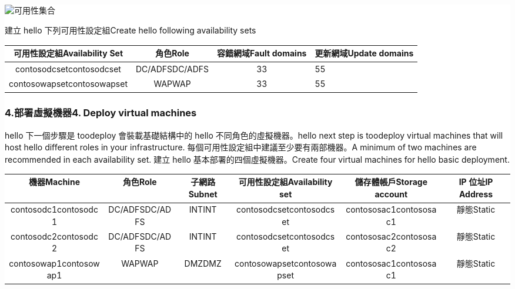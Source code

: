 
![可用性集合](./media/active-directory-aadconnect-azure-adfs/availabilityset1.png)

<span data-ttu-id="7ac4e-195">建立 hello 下列可用性設定組</span><span class="sxs-lookup"><span data-stu-id="7ac4e-195">Create hello following availability sets</span></span>

| <span data-ttu-id="7ac4e-196">可用性設定組</span><span class="sxs-lookup"><span data-stu-id="7ac4e-196">Availability Set</span></span> | <span data-ttu-id="7ac4e-197">角色</span><span class="sxs-lookup"><span data-stu-id="7ac4e-197">Role</span></span> | <span data-ttu-id="7ac4e-198">容錯網域</span><span class="sxs-lookup"><span data-stu-id="7ac4e-198">Fault domains</span></span> | <span data-ttu-id="7ac4e-199">更新網域</span><span class="sxs-lookup"><span data-stu-id="7ac4e-199">Update domains</span></span> |
|:---:|:---:|:---:|:--- |
| <span data-ttu-id="7ac4e-200">contosodcset</span><span class="sxs-lookup"><span data-stu-id="7ac4e-200">contosodcset</span></span> |<span data-ttu-id="7ac4e-201">DC/ADFS</span><span class="sxs-lookup"><span data-stu-id="7ac4e-201">DC/ADFS</span></span> |<span data-ttu-id="7ac4e-202">3</span><span class="sxs-lookup"><span data-stu-id="7ac4e-202">3</span></span> |<span data-ttu-id="7ac4e-203">5</span><span class="sxs-lookup"><span data-stu-id="7ac4e-203">5</span></span> |
| <span data-ttu-id="7ac4e-204">contosowapset</span><span class="sxs-lookup"><span data-stu-id="7ac4e-204">contosowapset</span></span> |<span data-ttu-id="7ac4e-205">WAP</span><span class="sxs-lookup"><span data-stu-id="7ac4e-205">WAP</span></span> |<span data-ttu-id="7ac4e-206">3</span><span class="sxs-lookup"><span data-stu-id="7ac4e-206">3</span></span> |<span data-ttu-id="7ac4e-207">5</span><span class="sxs-lookup"><span data-stu-id="7ac4e-207">5</span></span> |

### <a name="4-deploy-virtual-machines"></a><span data-ttu-id="7ac4e-208">4.部署虛擬機器</span><span class="sxs-lookup"><span data-stu-id="7ac4e-208">4. Deploy virtual machines</span></span>
<span data-ttu-id="7ac4e-209">hello 下一個步驟是 toodeploy 會裝載基礎結構中的 hello 不同角色的虛擬機器。</span><span class="sxs-lookup"><span data-stu-id="7ac4e-209">hello next step is toodeploy virtual machines that will host hello different roles in your infrastructure.</span></span> <span data-ttu-id="7ac4e-210">每個可用性設定組中建議至少要有兩部機器。</span><span class="sxs-lookup"><span data-stu-id="7ac4e-210">A minimum of two machines are recommended in each availability set.</span></span> <span data-ttu-id="7ac4e-211">建立 hello 基本部署的四個虛擬機器。</span><span class="sxs-lookup"><span data-stu-id="7ac4e-211">Create four virtual machines for hello basic deployment.</span></span>

| <span data-ttu-id="7ac4e-212">機器</span><span class="sxs-lookup"><span data-stu-id="7ac4e-212">Machine</span></span> | <span data-ttu-id="7ac4e-213">角色</span><span class="sxs-lookup"><span data-stu-id="7ac4e-213">Role</span></span> | <span data-ttu-id="7ac4e-214">子網路</span><span class="sxs-lookup"><span data-stu-id="7ac4e-214">Subnet</span></span> | <span data-ttu-id="7ac4e-215">可用性設定組</span><span class="sxs-lookup"><span data-stu-id="7ac4e-215">Availability set</span></span> | <span data-ttu-id="7ac4e-216">儲存體帳戶</span><span class="sxs-lookup"><span data-stu-id="7ac4e-216">Storage account</span></span> | <span data-ttu-id="7ac4e-217">IP 位址</span><span class="sxs-lookup"><span data-stu-id="7ac4e-217">IP Address</span></span> |
|:---:|:---:|:---:|:---:|:---:|:---:|
| <span data-ttu-id="7ac4e-218">contosodc1</span><span class="sxs-lookup"><span data-stu-id="7ac4e-218">contosodc1</span></span> |<span data-ttu-id="7ac4e-219">DC/ADFS</span><span class="sxs-lookup"><span data-stu-id="7ac4e-219">DC/ADFS</span></span> |<span data-ttu-id="7ac4e-220">INT</span><span class="sxs-lookup"><span data-stu-id="7ac4e-220">INT</span></span> |<span data-ttu-id="7ac4e-221">contosodcset</span><span class="sxs-lookup"><span data-stu-id="7ac4e-221">contosodcset</span></span> |<span data-ttu-id="7ac4e-222">contososac1</span><span class="sxs-lookup"><span data-stu-id="7ac4e-222">contososac1</span></span> |<span data-ttu-id="7ac4e-223">靜態</span><span class="sxs-lookup"><span data-stu-id="7ac4e-223">Static</span></span> |
| <span data-ttu-id="7ac4e-224">contosodc2</span><span class="sxs-lookup"><span data-stu-id="7ac4e-224">contosodc2</span></span> |<span data-ttu-id="7ac4e-225">DC/ADFS</span><span class="sxs-lookup"><span data-stu-id="7ac4e-225">DC/ADFS</span></span> |<span data-ttu-id="7ac4e-226">INT</span><span class="sxs-lookup"><span data-stu-id="7ac4e-226">INT</span></span> |<span data-ttu-id="7ac4e-227">contosodcset</span><span class="sxs-lookup"><span data-stu-id="7ac4e-227">contosodcset</span></span> |<span data-ttu-id="7ac4e-228">contososac2</span><span class="sxs-lookup"><span data-stu-id="7ac4e-228">contososac2</span></span> |<span data-ttu-id="7ac4e-229">靜態</span><span class="sxs-lookup"><span data-stu-id="7ac4e-229">Static</span></span> |
| <span data-ttu-id="7ac4e-230">contosowap1</span><span class="sxs-lookup"><span data-stu-id="7ac4e-230">contosowap1</span></span> |<span data-ttu-id="7ac4e-231">WAP</span><span class="sxs-lookup"><span data-stu-id="7ac4e-231">WAP</span></span> |<span data-ttu-id="7ac4e-232">DMZ</span><span class="sxs-lookup"><span data-stu-id="7ac4e-232">DMZ</span></span> |<span data-ttu-id="7ac4e-233">contosowapset</span><span class="sxs-lookup"><span data-stu-id="7ac4e-233">contosowapset</span></span> |<span data-ttu-id="7ac4e-234">contososac1</span><span class="sxs-lookup"><span data-stu-id="7ac4e-234">contososac1</span></span> |<span data-ttu-id="7ac4e-235">靜態</span><span class="sxs-lookup"><span data-stu-id="7ac4e-235">Static</span></span> |